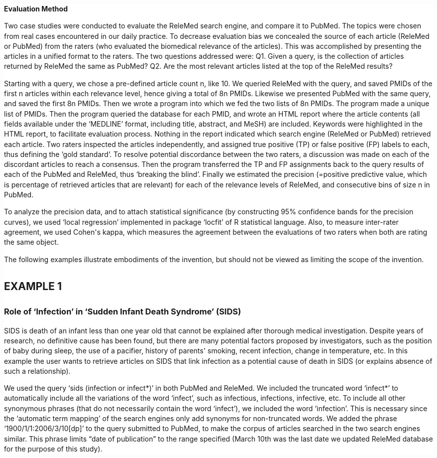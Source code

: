 **Evaluation Method**

Two case studies were conducted to evaluate the ReleMed search engine, and compare it to PubMed. The topics were chosen from real cases encountered in our daily practice. To decrease evaluation bias we concealed the source of each article (ReleMed or PubMed) from the raters (who evaluated the biomedical relevance of the articles). This was accomplished by presenting the articles in a unified format to the raters. The two questions addressed were: Q1. Given a query, is the collection of articles returned by ReleMed the same as PubMed? Q2. Are the most relevant articles listed at the top of the ReleMed results?

Starting with a query, we chose a pre-defined article count n, like 10. We queried ReleMed with the query, and saved PMIDs of the first n articles within each relevance level, hence giving a total of 8n PMIDs. Likewise we presented PubMed with the same query, and saved the first 8n PMIDs. Then we wrote a program into which we fed the two lists of 8n PMIDs. The program made a unique list of PMIDs. Then the program queried the database for each PMID, and wrote an HTML report where the article contents (all fields available under the ‘MEDLINE’ format, including title, abstract, and MeSH) are included. Keywords were highlighted in the HTML report, to facilitate evaluation process. Nothing in the report indicated which search engine (ReleMed or PubMed) retrieved each article. Two raters inspected the articles independently, and assigned true positive (TP) or false positive (FP) labels to each, thus defining the ‘gold standard’. To resolve potential discordance between the two raters, a discussion was made on each of the discordant articles to reach a consensus. Then the program transferred the TP and FP assignments back to the query results of each of the PubMed and ReleMed, thus ‘breaking the blind’. Finally we estimated the precision (=positive predictive value, which is percentage of retrieved articles that are relevant) for each of the relevance levels of ReleMed, and consecutive bins of size n in PubMed.

To analyze the precision data, and to attach statistical significance (by constructing 95% confidence bands for the precision curves), we used ‘local regression’ implemented in package ‘locfit’ of R statistical language. Also, to measure inter-rater agreement, we used Cohen's kappa, which measures the agreement between the evaluations of two raters when both are rating the same object.

The following examples illustrate embodiments of the invention, but should not be viewed as limiting the scope of the invention.

## EXAMPLE 1

### Role of ‘Infection’ in ‘Sudden Infant Death Syndrome’ (SIDS)

SIDS is death of an infant less than one year old that cannot be explained after thorough medical investigation. Despite years of research, no definitive cause has been found, but there are many potential factors proposed by investigators, such as the position of baby during sleep, the use of a pacifier, history of parents' smoking, recent infection, change in temperature, etc. In this example the user wants to retrieve articles on SIDS that link infection as a potential cause of death in SIDS (or explains absence of such a relationship).

We used the query ‘sids (infection or infect*)’ in both PubMed and ReleMed. We included the truncated word ‘infect*’ to automatically include all the variations of the word ‘infect’, such as infectious, infections, infective, etc. To include all other synonymous phrases (that do not necessarily contain the word ‘infect’), we included the word ‘infection’. This is necessary since the ‘automatic term mapping’ of the search engines only add synonyms for non-truncated words. We added the phrase ‘1900/1/1:2006/3/10[dp]’ to the query submitted to PubMed, to make the corpus of articles searched in the two search engines similar. This phrase limits “date of publication” to the range specified (March 10th was the last date we updated ReleMed database for the purpose of this study).

